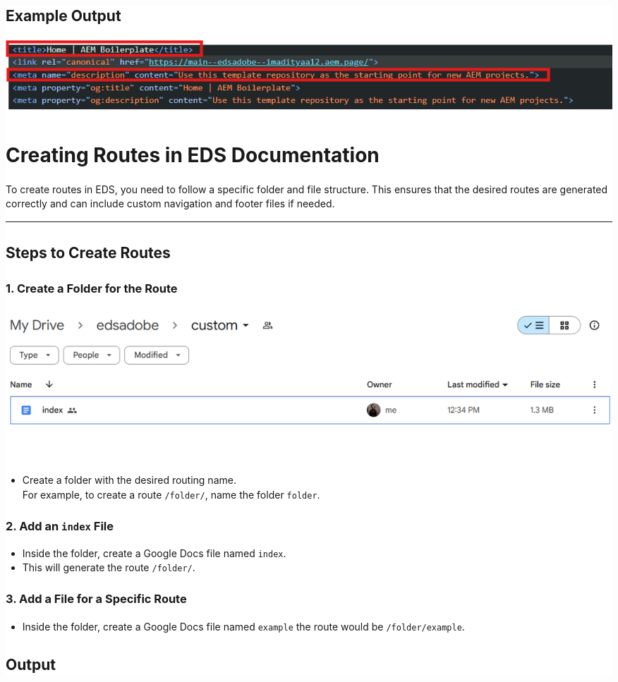 ## Example Output

![alt text](readmeAssests/image-18.png)

# Creating Routes in EDS Documentation

To create routes in EDS, you need to follow a specific folder and file structure. This ensures that the desired routes are generated correctly and can include custom navigation and footer files if needed.

---

## Steps to Create Routes

### 1. Create a Folder for the Route

![alt text](readmeAssests/image-19.png)

- Create a folder with the desired routing name.  
  For example, to create a route `/folder/`, name the folder `folder`.

### 2. Add an `index` File

- Inside the folder, create a Google Docs file named `index`.
- This will generate the route `/folder/`.

### 3. Add a File for a Specific Route

- Inside the folder, create a Google Docs file named `example` the route would be `/folder/example`.

## Output
